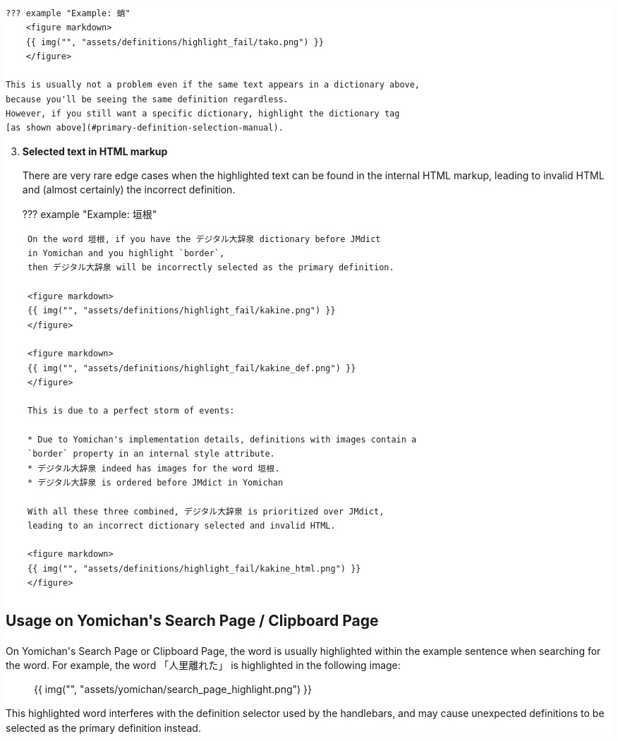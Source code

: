     ??? example "Example: 蛸"
        <figure markdown>
        {{ img("", "assets/definitions/highlight_fail/tako.png") }}
        </figure>

    This is usually not a problem even if the same text appears in a dictionary above,
    because you'll be seeing the same definition regardless.
    However, if you still want a specific dictionary, highlight the dictionary tag
    [as shown above](#primary-definition-selection-manual).


3. **Selected text in HTML markup**

    There are very rare edge cases when the highlighted text can be found
    in the internal HTML markup, leading to invalid HTML and (almost certainly)
    the incorrect definition.

    ??? example "Example: 垣根"

        On the word 垣根, if you have the デジタル大辞泉 dictionary before JMdict
        in Yomichan and you highlight `border`,
        then デジタル大辞泉 will be incorrectly selected as the primary definition.

        <figure markdown>
        {{ img("", "assets/definitions/highlight_fail/kakine.png") }}
        </figure>

        <figure markdown>
        {{ img("", "assets/definitions/highlight_fail/kakine_def.png") }}
        </figure>

        This is due to a perfect storm of events:

        * Due to Yomichan's implementation details, definitions with images contain a
        `border` property in an internal style attribute.
        * デジタル大辞泉 indeed has images for the word 垣根.
        * デジタル大辞泉 is ordered before JMdict in Yomichan

        With all these three combined, デジタル大辞泉 is prioritized over JMdict,
        leading to an incorrect dictionary selected and invalid HTML.

        <figure markdown>
        {{ img("", "assets/definitions/highlight_fail/kakine_html.png") }}
        </figure>

## Usage on Yomichan's Search Page / Clipboard Page

On Yomichan's Search Page or Clipboard Page, the word is usually highlighted within the
example sentence when searching for the word. For example, the word 「人里離れた」 is highlighted
in the following image:

<figure markdown>
  {{ img("", "assets/yomichan/search_page_highlight.png") }}
</figure>

This highlighted word interferes with the definition selector used by the handlebars,
and may cause unexpected definitions to be selected as the primary definition instead.
